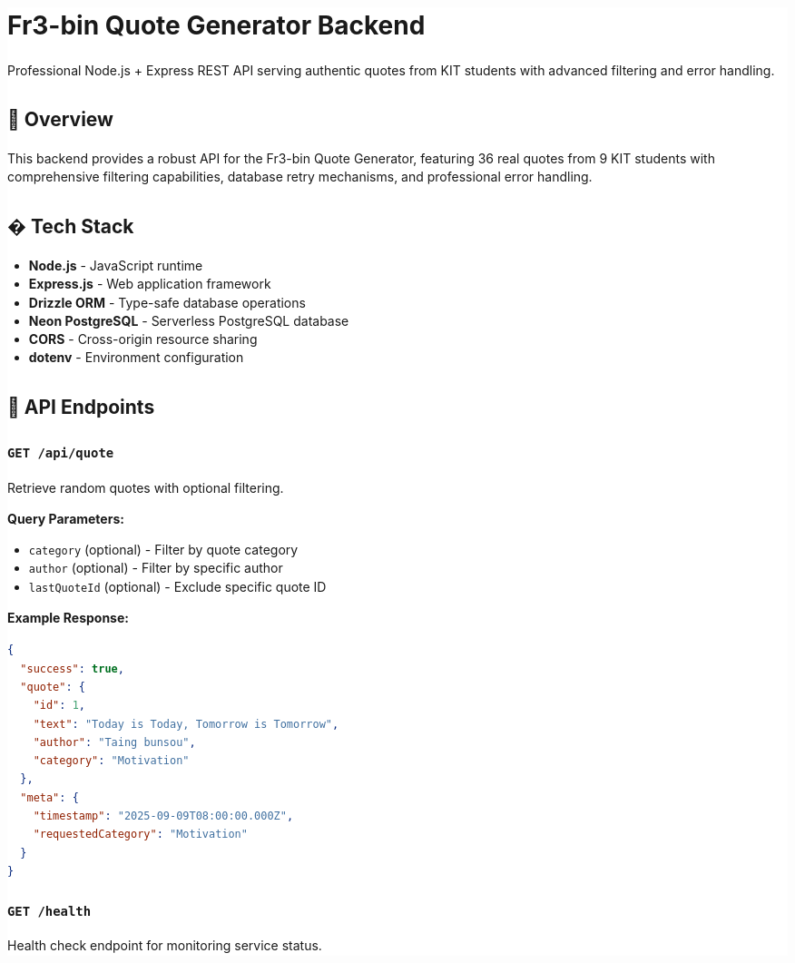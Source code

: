 # Fr3-bin Quote Generator Backend

Professional Node.js + Express REST API serving authentic quotes from KIT students with advanced filtering and error handling.

## 🚀 Overview

This backend provides a robust API for the Fr3-bin Quote Generator, featuring 36 real quotes from 9 KIT students with comprehensive filtering capabilities, database retry mechanisms, and professional error handling.

## � Tech Stack

- **Node.js** - JavaScript runtime
- **Express.js** - Web application framework  
- **Drizzle ORM** - Type-safe database operations
- **Neon PostgreSQL** - Serverless PostgreSQL database
- **CORS** - Cross-origin resource sharing
- **dotenv** - Environment configuration

## 📡 API Endpoints

### `GET /api/quote`
Retrieve random quotes with optional filtering.

**Query Parameters:**
- `category` (optional) - Filter by quote category
- `author` (optional) - Filter by specific author  
- `lastQuoteId` (optional) - Exclude specific quote ID

**Example Response:**
```json
{
  "success": true,
  "quote": {
    "id": 1,
    "text": "Today is Today, Tomorrow is Tomorrow",
    "author": "Taing bunsou", 
    "category": "Motivation"
  },
  "meta": {
    "timestamp": "2025-09-09T08:00:00.000Z",
    "requestedCategory": "Motivation"
  }
}
```

### `GET /health`
Health check endpoint for monitoring service status.
